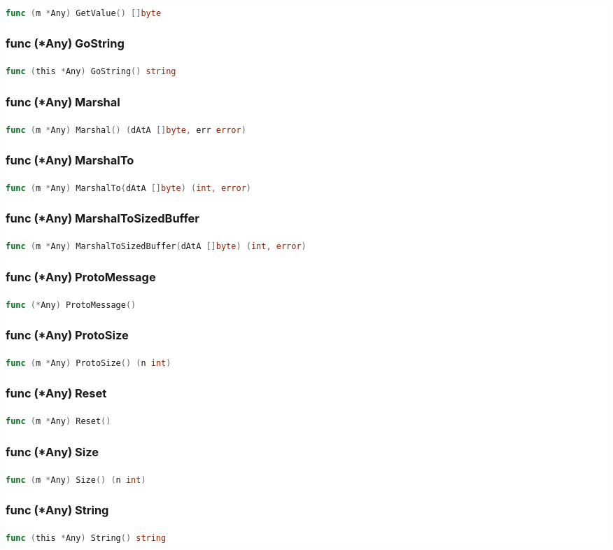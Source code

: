 ```go
func (m *Any) GetValue() []byte
```

### func \(\*Any\) GoString

```go
func (this *Any) GoString() string
```

### func \(\*Any\) Marshal

```go
func (m *Any) Marshal() (dAtA []byte, err error)
```

### func \(\*Any\) MarshalTo

```go
func (m *Any) MarshalTo(dAtA []byte) (int, error)
```

### func \(\*Any\) MarshalToSizedBuffer

```go
func (m *Any) MarshalToSizedBuffer(dAtA []byte) (int, error)
```

### func \(\*Any\) ProtoMessage

```go
func (*Any) ProtoMessage()
```

### func \(\*Any\) ProtoSize

```go
func (m *Any) ProtoSize() (n int)
```

### func \(\*Any\) Reset

```go
func (m *Any) Reset()
```

### func \(\*Any\) Size

```go
func (m *Any) Size() (n int)
```

### func \(\*Any\) String

```go
func (this *Any) String() string
```
